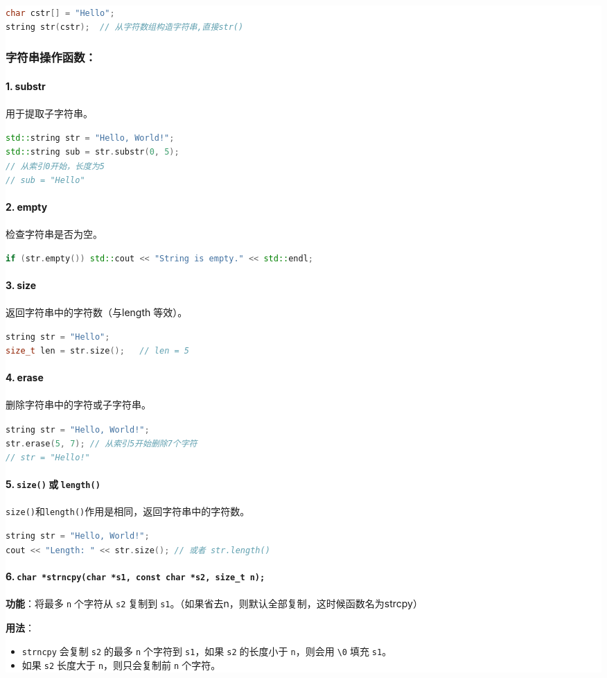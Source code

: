 ```cpp
char cstr[] = "Hello";
string str(cstr);  // 从字符数组构造字符串,直接str()
```

### 字符串操作函数：
#### 1. substr
用于提取子字符串。

```cpp
std::string str = "Hello, World!";
std::string sub = str.substr(0, 5); 
// 从索引0开始，长度为5
// sub = "Hello"
```

#### 2. empty
检查字符串是否为空。

```cpp
if (str.empty()) std::cout << "String is empty." << std::endl; 
```

#### 3. size
返回字符串中的字符数（与length 等效）。

```cpp
string str = "Hello";
size_t len = str.size();   // len = 5
```

#### 4. erase
删除字符串中的字符或子字符串。

```cpp
string str = "Hello, World!";
str.erase(5, 7); // 从索引5开始删除7个字符
// str = "Hello!"
```

#### 5. `size()` 或 `length()`
`size()`和`length()`作用是相同，返回字符串中的字符数。

```cpp
string str = "Hello, World!";
cout << "Length: " << str.size(); // 或者 str.length()
```

#### 6. `char *strncpy(char *s1, const char *s2, size_t n);`
**功能**：将最多 `n` 个字符从 `s2` 复制到 `s1`。（如果省去n，则默认全部复制，这时候函数名为strcpy）

**用法**：

+ `strncpy` 会复制 `s2` 的最多 `n` 个字符到 `s1`，如果 `s2` 的长度小于 `n`，则会用 `\0` 填充 `s1`。
+ 如果 `s2` 长度大于 `n`，则只会复制前 `n` 个字符。
